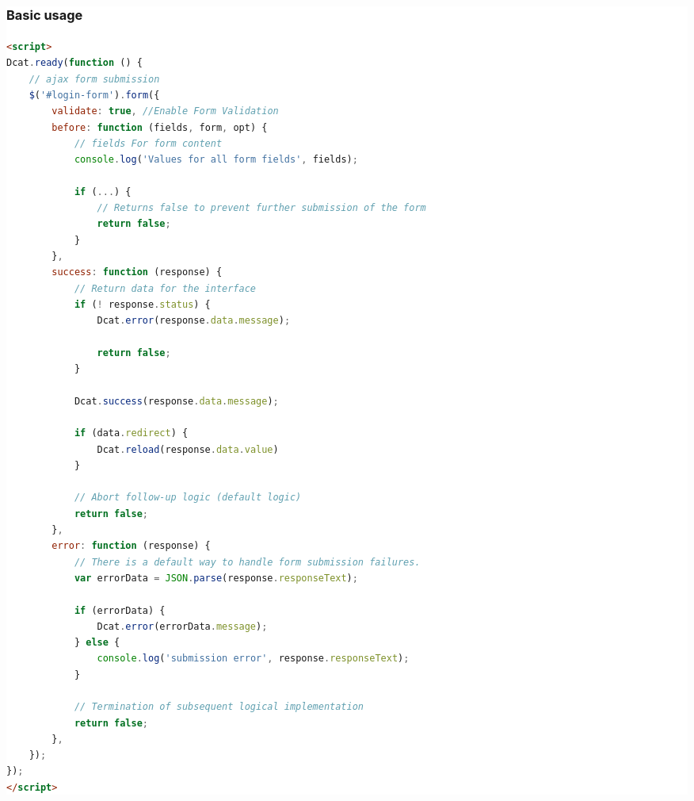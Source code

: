 ### Basic usage

```html
<script>
Dcat.ready(function () {
    // ajax form submission
    $('#login-form').form({
        validate: true, //Enable Form Validation
        before: function (fields, form, opt) {
            // fields For form content
            console.log('Values for all form fields', fields);
            
            if (...) {
                // Returns false to prevent further submission of the form
                return false;
            }
        },
        success: function (response) {
            // Return data for the interface
            if (! response.status) {
                Dcat.error(response.data.message);

                return false;
            }

            Dcat.success(response.data.message);

			if (data.redirect) {
                Dcat.reload(response.data.value)
			}

            // Abort follow-up logic (default logic)
            return false;
        },
        error: function (response) {
            // There is a default way to handle form submission failures.
            var errorData = JSON.parse(response.responseText);
            
            if (errorData) {
                Dcat.error(errorData.message);
            } else {
                console.log('submission error', response.responseText);
            }
            
            // Termination of subsequent logical implementation
            return false;
        },
    });
});
</script>
```
